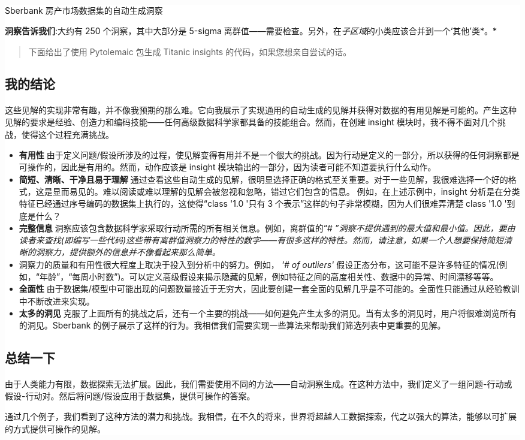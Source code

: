 Sberbank 房产市场数据集的自动生成洞察

**洞察告诉我们**:大约有 250 个洞察，其中大部分是 5-sigma 离群值——需要检查。另外，在*子区域*的小类应该合并到一个‘其他’类*。*

> 下面给出了使用 Pytolemaic 包生成 Titanic insights 的代码，如果您想亲自尝试的话。

## 我的结论

这些见解的实现非常有趣，并不像我预期的那么难。它向我展示了实现通用的自动生成的见解并获得对数据的有用见解是可能的。产生这种见解的要求是经验、创造力和编码技能——任何高级数据科学家都具备的技能组合。然而，在创建 insight 模块时，我不得不面对几个挑战，使得这个过程充满挑战。

*   **有用性** 由于定义问题/假设所涉及的过程，使见解变得有用并不是一个很大的挑战。因为行动是定义的一部分，所以获得的任何洞察都是可操作的，因此是有用的。然而，动作应该是 insight 模块输出的一部分，因为读者可能不知道要执行什么动作。
*   **简短、清晰、干净且易于理解** 通过查看这些自动生成的见解，很明显选择正确的格式至关重要。对于一些见解，我很难选择一个好的格式，这是显而易见的。难以阅读或难以理解的见解会被忽视和忽略，错过它们包含的信息。
    例如，在上述示例中，insight 分析是在分类特征已经通过序号编码的数据集上执行的，这使得“class '1.0 '只有 3 个表示”这样的句子非常模糊，因为人们很难弄清楚 class '1.0 '到底是什么？
*   **完整信息** 洞察应该包含数据科学家采取行动所需的所有相关信息。例如，离群值的“# *”洞察不提供遇到的最大值和最小值。因此，要由读者来查找(即编写一些代码)这些带有离群值洞察力的特性的数字——有很多这样的特性。然而，请注意，如果一个人想要保持简短清晰的洞察力，提供额外的信息并不像看起来那么简单。*
*   洞察力的质量和有用性很大程度上取决于投入到分析中的努力。例如， *'# of outliers'* 假设正态分布，这可能不是许多特征的情况(例如，“年龄”，“每周小时数”)。可以定义高级假设来揭示隐藏的见解，例如特征之间的高度相关性、数据中的异常、时间漂移等等。
*   **全面性** 由于数据集/模型中可能出现的问题数量接近于无穷大，因此要创建一套全面的见解几乎是不可能的。全面性只能通过从经验教训中不断改进来实现。
*   **太多的洞见** 克服了上面所有的挑战之后，还有一个主要的挑战——如何避免产生太多的洞见。当有太多的洞见时，用户将很难浏览所有的洞见。Sberbank 的例子展示了这样的行为。我相信我们需要实现一些算法来帮助我们筛选列表中更重要的见解。

## **总结一下**

由于人类能力有限，数据探索无法扩展。因此，我们需要使用不同的方法——自动洞察生成。在这种方法中，我们定义了一组问题-行动或假设-行动对。然后将问题/假设应用于数据集，提供可操作的答案。

通过几个例子，我们看到了这种方法的潜力和挑战。我相信，在不久的将来，世界将超越人工数据探索，代之以强大的算法，能够以可扩展的方式提供可操作的见解。